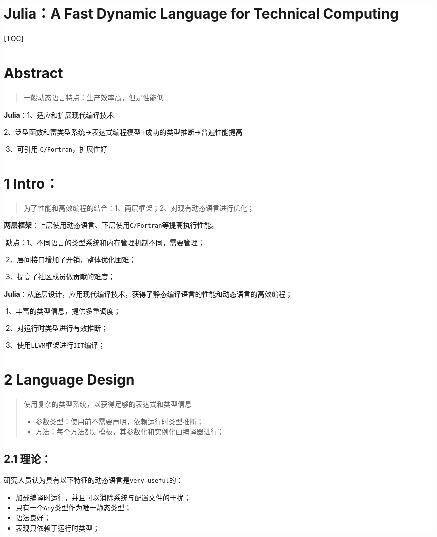 # Julia：A Fast Dynamic Language for Technical Computing

[TOC]

# Abstract 

> 一般动态语言特点：生产效率高，但是性能低

**Julia**：1、适应和扩展现代编译技术

​	    2、泛型函数和富类型系统->表达式编程模型+成功的类型推断->普遍性能提高

​	    3、可引用 `C/Fortran`，扩展性好



# 1 Intro：

> 为了性能和高效编程的结合：1、两层框架；2、对现有动态语言进行优化；

**两层框架**：上层使用动态语言、下层使用`C/Fortran`等提高执行性能。

​	缺点：1、不同语言的类型系统和内存管理机制不同，需要管理；

​		    2、层间接口增加了开销，整体优化困难；

​		    3、提高了社区成员做贡献的难度；

**Julia**：从底层设计，应用现代编译技术，获得了静态编译语言的性能和动态语言的高效编程；

​	    1、丰富的类型信息，提供多重调度；

​	    2、对运行时类型进行有效推断；

​	    3、使用`LLVM`框架进行`JIT`编译；



# 2 Language Design

> 使用复杂的类型系统，以获得足够的表达式和类型信息
>
> - 参数类型：使用前不需要声明，依赖运行时类型推断；
> - 方法：每个方法都是模板，其参数化和实例化由编译器进行；



## 2.1 理论：

研究人员认为具有以下特征的动态语言是`very useful`的：

- 加载编译时运行，并且可以消除系统与配置文件的干扰；
- 只有一个`Any`类型作为唯一静态类型；
- 语法良好；
- 表现只依赖于运行时类型；
